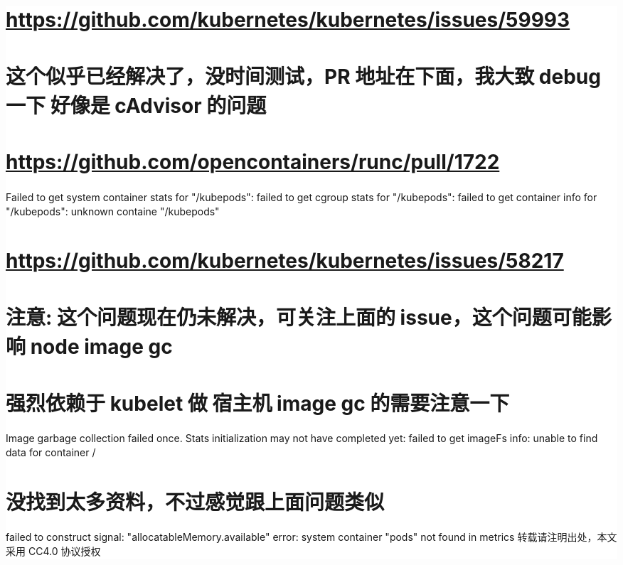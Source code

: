 # https://github.com/kubernetes/kubernetes/issues/59993
# 这个似乎已经解决了，没时间测试，PR 地址在下面，我大致 debug 一下 好像是 cAdvisor 的问题
# https://github.com/opencontainers/runc/pull/1722
Failed to get system container stats for "/kubepods": failed to get cgroup stats for "/kubepods": failed to get container info for "/kubepods": unknown containe "/kubepods"

# https://github.com/kubernetes/kubernetes/issues/58217
# 注意: 这个问题现在仍未解决，可关注上面的 issue，这个问题可能影响 node image gc
# 强烈依赖于 kubelet 做 宿主机 image gc 的需要注意一下
Image garbage collection failed once. Stats initialization may not have completed yet: failed to get imageFs info: unable to find data for container /

# 没找到太多资料，不过感觉跟上面问题类似
failed to construct signal: "allocatableMemory.available" error: system container "pods" not found in metrics
转载请注明出处，本文采用 CC4.0 协议授权


